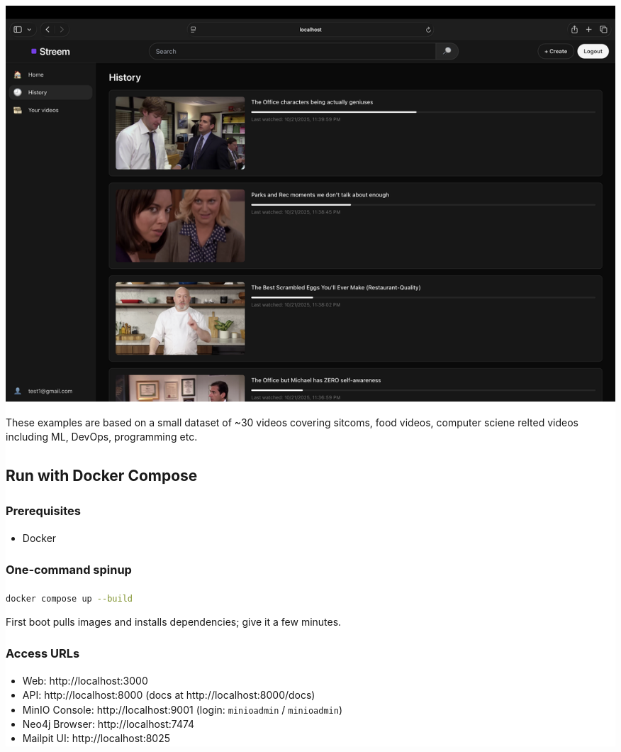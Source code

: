 ![Watch history example](docs/images/history1.png)

These examples are based on a small dataset of ~30 videos covering sitcoms, food videos, computer sciene relted videos including ML, DevOps, programming etc.

## Run with Docker Compose

### Prerequisites
- Docker

### One‑command spinup
```bash
docker compose up --build
```

First boot pulls images and installs dependencies; give it a few minutes.

### Access URLs
- Web: http://localhost:3000
- API: http://localhost:8000 (docs at http://localhost:8000/docs)
- MinIO Console: http://localhost:9001 (login: `minioadmin` / `minioadmin`)
- Neo4j Browser: http://localhost:7474 
- Mailpit UI: http://localhost:8025
